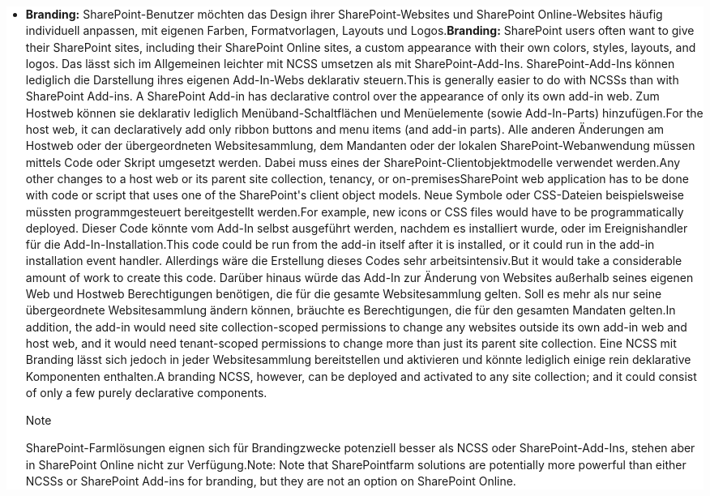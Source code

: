     
    

- <span data-ttu-id="145c4-164">**Branding:** SharePoint-Benutzer möchten das Design ihrer SharePoint-Websites und SharePoint Online-Websites häufig individuell anpassen, mit eigenen Farben, Formatvorlagen, Layouts und Logos.</span><span class="sxs-lookup"><span data-stu-id="145c4-164">**Branding:** SharePoint users often want to give their SharePoint sites, including their SharePoint Online sites, a custom appearance with their own colors, styles, layouts, and logos.</span></span> <span data-ttu-id="145c4-165">Das lässt sich im Allgemeinen leichter mit NCSS umsetzen als mit SharePoint-Add-Ins. SharePoint-Add-Ins können lediglich die Darstellung ihres eigenen Add-In-Webs deklarativ steuern.</span><span class="sxs-lookup"><span data-stu-id="145c4-165">This is generally easier to do with NCSSs than with SharePoint Add-ins. A SharePoint Add-in has declarative control over the appearance of only its own add-in web.</span></span> <span data-ttu-id="145c4-166">Zum Hostweb können sie deklarativ lediglich Menüband-Schaltflächen und Menüelemente (sowie Add-In-Parts) hinzufügen.</span><span class="sxs-lookup"><span data-stu-id="145c4-166">For the host web, it can declaratively add only ribbon buttons and menu items (and add-in parts).</span></span> <span data-ttu-id="145c4-167">Alle anderen Änderungen am Hostweb oder der übergeordneten Websitesammlung, dem Mandanten oder der lokalen SharePoint-Webanwendung müssen mittels Code oder Skript umgesetzt werden. Dabei muss eines der SharePoint-Clientobjektmodelle verwendet werden.</span><span class="sxs-lookup"><span data-stu-id="145c4-167">Any other changes to a host web or its parent site collection, tenancy, or on-premisesSharePoint web application has to be done with code or script that uses one of the SharePoint's client object models.</span></span> <span data-ttu-id="145c4-168">Neue Symbole oder CSS-Dateien beispielsweise müssten programmgesteuert bereitgestellt werden.</span><span class="sxs-lookup"><span data-stu-id="145c4-168">For example, new icons or CSS files would have to be programmatically deployed.</span></span> <span data-ttu-id="145c4-169">Dieser Code könnte vom Add-In selbst ausgeführt werden, nachdem es installiert wurde, oder im Ereignishandler für die Add-In-Installation.</span><span class="sxs-lookup"><span data-stu-id="145c4-169">This code could be run from the add-in itself after it is installed, or it could run in the add-in installation event handler.</span></span> <span data-ttu-id="145c4-170">Allerdings wäre die Erstellung dieses Codes sehr arbeitsintensiv.</span><span class="sxs-lookup"><span data-stu-id="145c4-170">But it would take a considerable amount of work to create this code.</span></span> <span data-ttu-id="145c4-171">Darüber hinaus würde das Add-In zur Änderung von Websites außerhalb seines eigenen Web und Hostweb Berechtigungen benötigen, die für die gesamte Websitesammlung gelten. Soll es mehr als nur seine übergeordnete Websitesammlung ändern können, bräuchte es Berechtigungen, die für den gesamten Mandaten gelten.</span><span class="sxs-lookup"><span data-stu-id="145c4-171">In addition, the add-in would need site collection-scoped permissions to change any websites outside its own add-in web and host web, and it would need tenant-scoped permissions to change more than just its parent site collection.</span></span> <span data-ttu-id="145c4-172">Eine NCSS mit Branding lässt sich jedoch in jeder Websitesammlung bereitstellen und aktivieren und könnte lediglich einige rein deklarative Komponenten enthalten.</span><span class="sxs-lookup"><span data-stu-id="145c4-172">A branding NCSS, however, can be deployed and activated to any site collection; and it could consist of only a few purely declarative components.</span></span> 
    
    > [!NOTE]
    > <span data-ttu-id="145c4-173">SharePoint-Farmlösungen eignen sich für Brandingzwecke potenziell besser als NCSS oder SharePoint-Add-Ins, stehen aber in SharePoint Online nicht zur Verfügung.</span><span class="sxs-lookup"><span data-stu-id="145c4-173">Note: Note that SharePointfarm solutions are potentially more powerful than either NCSSs or SharePoint Add-ins for branding, but they are not an option on SharePoint Online.</span></span> 
